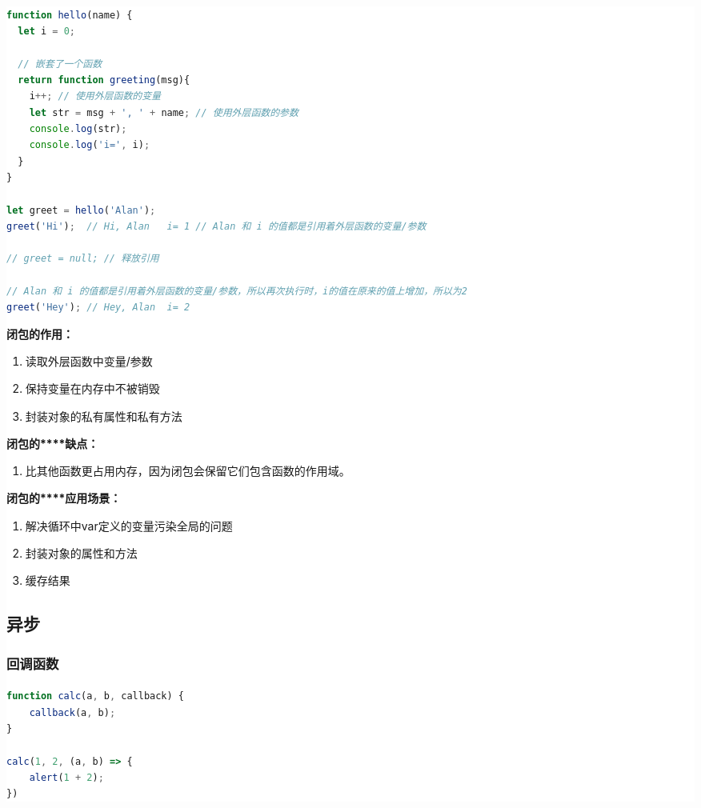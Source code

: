 

```javascript
function hello(name) {
  let i = 0;
  
  // 嵌套了一个函数
  return function greeting(msg){
    i++; // 使用外层函数的变量
    let str = msg + ', ' + name; // 使用外层函数的参数
    console.log(str); 
    console.log('i=', i);
  }
}

let greet = hello('Alan');
greet('Hi');  // Hi, Alan   i= 1 // Alan 和 i 的值都是引用着外层函数的变量/参数

// greet = null; // 释放引用

// Alan 和 i 的值都是引用着外层函数的变量/参数，所以再次执行时，i的值在原来的值上增加，所以为2
greet('Hey'); // Hey, Alan  i= 2 
```



**闭包的作用：**

1. 读取外层函数中变量/参数
2. 保持变量在内存中不被销毁

1. 封装对象的私有属性和私有方法

**闭包的****缺点：**

1. 比其他函数更占用内存，因为闭包会保留它们包含函数的作用域。

**闭包的****应用场景：**

1. 解决循环中var定义的变量污染全局的问题
2. 封装对象的属性和方法

1. 缓存结果



## 异步

### 回调函数

```javascript
function calc(a, b, callback) {
	callback(a, b);
}

calc(1, 2, (a, b) => {
	alert(1 + 2);
})
```
